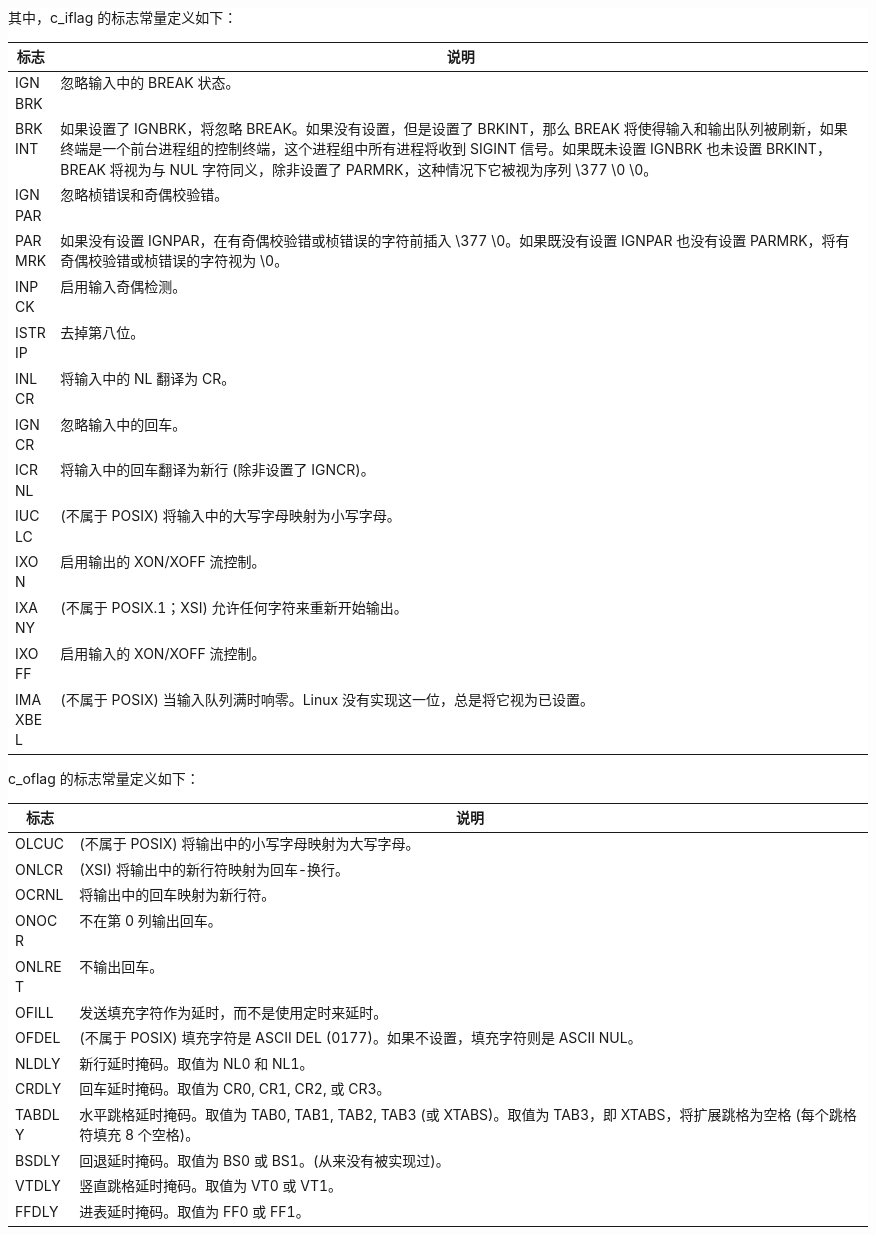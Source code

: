 其中，c_iflag 的标志常量定义如下：

| 标志    | 说明                                                         |
| ------- | ------------------------------------------------------------ |
| IGNBRK  | 忽略输入中的 BREAK 状态。                                    |
| BRKINT  | 如果设置了 IGNBRK，将忽略 BREAK。如果没有设置，但是设置了 BRKINT，那么 BREAK 将使得输入和输出队列被刷新，如果终端是一个前台进程组的控制终端，这个进程组中所有进程将收到 SIGINT 信号。如果既未设置 IGNBRK 也未设置 BRKINT，BREAK 将视为与 NUL 字符同义，除非设置了 PARMRK，这种情况下它被视为序列 \377 \0 \0。 |
| IGNPAR  | 忽略桢错误和奇偶校验错。                                     |
| PARMRK  | 如果没有设置 IGNPAR，在有奇偶校验错或桢错误的字符前插入 \377 \0。如果既没有设置 IGNPAR 也没有设置 PARMRK，将有奇偶校验错或桢错误的字符视为 \0。 |
| INPCK   | 启用输入奇偶检测。                                           |
| ISTRIP  | 去掉第八位。                                                 |
| INLCR   | 将输入中的 NL 翻译为 CR。                                    |
| IGNCR   | 忽略输入中的回车。                                           |
| ICRNL   | 将输入中的回车翻译为新行 (除非设置了 IGNCR)。                |
| IUCLC   | (不属于 POSIX) 将输入中的大写字母映射为小写字母。            |
| IXON    | 启用输出的 XON/XOFF 流控制。                                 |
| IXANY   | (不属于 POSIX.1；XSI) 允许任何字符来重新开始输出。           |
| IXOFF   | 启用输入的 XON/XOFF 流控制。                                 |
| IMAXBEL | (不属于 POSIX) 当输入队列满时响零。Linux 没有实现这一位，总是将它视为已设置。 |



c_oflag 的标志常量定义如下：

| 标志   | 说明                                                         |
| ------ | ------------------------------------------------------------ |
| OLCUC  | (不属于 POSIX) 将输出中的小写字母映射为大写字母。            |
| ONLCR  | (XSI) 将输出中的新行符映射为回车-换行。                      |
| OCRNL  | 将输出中的回车映射为新行符。                                 |
| ONOCR  | 不在第 0 列输出回车。                                        |
| ONLRET | 不输出回车。                                                 |
| OFILL  | 发送填充字符作为延时，而不是使用定时来延时。                 |
| OFDEL  | (不属于 POSIX) 填充字符是 ASCII DEL (0177)。如果不设置，填充字符则是 ASCII NUL。 |
| NLDLY  | 新行延时掩码。取值为 NL0 和 NL1。                            |
| CRDLY  | 回车延时掩码。取值为 CR0, CR1, CR2, 或 CR3。                 |
| TABDLY | 水平跳格延时掩码。取值为 TAB0, TAB1, TAB2, TAB3 (或 XTABS)。取值为 TAB3，即 XTABS，将扩展跳格为空格 (每个跳格符填充 8 个空格)。 |
| BSDLY  | 回退延时掩码。取值为 BS0 或 BS1。(从来没有被实现过)。        |
| VTDLY  | 竖直跳格延时掩码。取值为 VT0 或 VT1。                        |
| FFDLY  | 进表延时掩码。取值为 FF0 或 FF1。                            |
